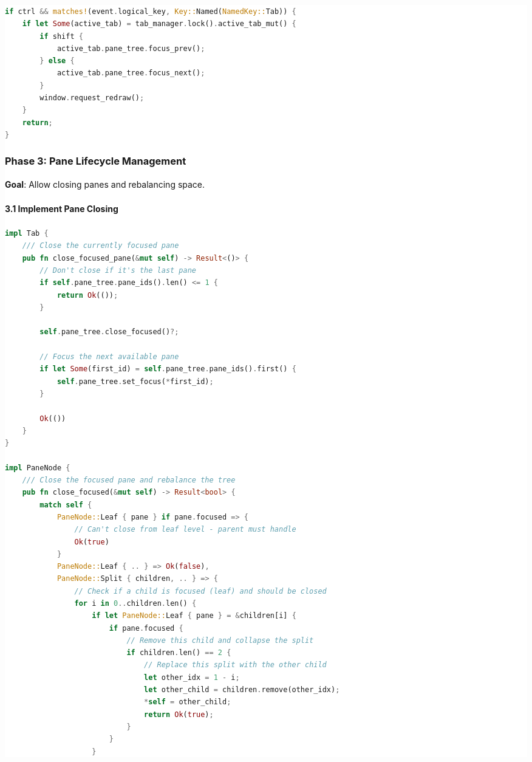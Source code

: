 ```rust
if ctrl && matches!(event.logical_key, Key::Named(NamedKey::Tab)) {
    if let Some(active_tab) = tab_manager.lock().active_tab_mut() {
        if shift {
            active_tab.pane_tree.focus_prev();
        } else {
            active_tab.pane_tree.focus_next();
        }
        window.request_redraw();
    }
    return;
}
```

### Phase 3: Pane Lifecycle Management

**Goal**: Allow closing panes and rebalancing space.

#### 3.1 Implement Pane Closing

```rust
impl Tab {
    /// Close the currently focused pane
    pub fn close_focused_pane(&mut self) -> Result<()> {
        // Don't close if it's the last pane
        if self.pane_tree.pane_ids().len() <= 1 {
            return Ok(());
        }

        self.pane_tree.close_focused()?;

        // Focus the next available pane
        if let Some(first_id) = self.pane_tree.pane_ids().first() {
            self.pane_tree.set_focus(*first_id);
        }

        Ok(())
    }
}

impl PaneNode {
    /// Close the focused pane and rebalance the tree
    pub fn close_focused(&mut self) -> Result<bool> {
        match self {
            PaneNode::Leaf { pane } if pane.focused => {
                // Can't close from leaf level - parent must handle
                Ok(true)
            }
            PaneNode::Leaf { .. } => Ok(false),
            PaneNode::Split { children, .. } => {
                // Check if a child is focused (leaf) and should be closed
                for i in 0..children.len() {
                    if let PaneNode::Leaf { pane } = &children[i] {
                        if pane.focused {
                            // Remove this child and collapse the split
                            if children.len() == 2 {
                                // Replace this split with the other child
                                let other_idx = 1 - i;
                                let other_child = children.remove(other_idx);
                                *self = other_child;
                                return Ok(true);
                            }
                        }
                    }

```